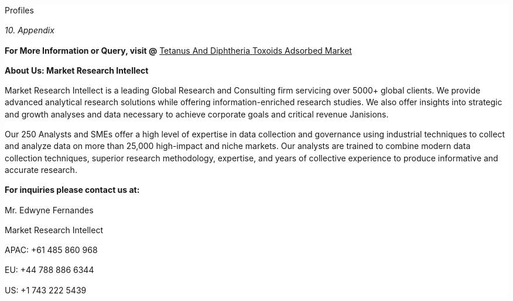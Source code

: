Profiles</span></em></p><p><em><span class="font-[700]">10. Appendix</span></em></p><p><span class="font-[700]"><strong>For More Information or Query, visit&nbsp;@</strong>&nbsp;</span><span class="font-[700]"><a href="https://www.marketresearchintellect.com/product/global-tetanus-and-diphtheria-toxoids-adsorbed-market/?utm_source=Linkedin&utm_medium=861" target="_blank" data-tracking-control-name="article-ssr-frontend-pulse_little-text-block" data-tracking-will-navigate="" data-test-link="">Tetanus And Diphtheria Toxoids Adsorbed Market</a></span></p><p><strong><span class="font-[700]">About Us: Market Research Intellect</span></strong></p><p><span class="">Market Research Intellect is a leading Global Research and Consulting firm servicing over 5000+ global clients. We provide advanced analytical research solutions while offering information-enriched research studies.&nbsp;</span>We also offer insights into strategic and growth analyses and data necessary to achieve corporate goals and critical revenue Janisions.</p><p><span class="">Our 250 Analysts and SMEs offer a high level of expertise in data collection and governance using industrial techniques to collect and analyze data on more than 25,000 high-impact and niche markets. Our analysts are trained to combine modern data collection techniques, superior research methodology, expertise, and years of collective experience to produce informative and accurate research.</span></p><p><strong>For inquiries please contact us at:</strong></p><p>Mr. Edwyne Fernandes</p><p>Market Research Intellect</p><p>APAC: +61 485 860 968</p><p>EU: +44 788 886 6344</p><p>US: +1 743 222 5439</p>
